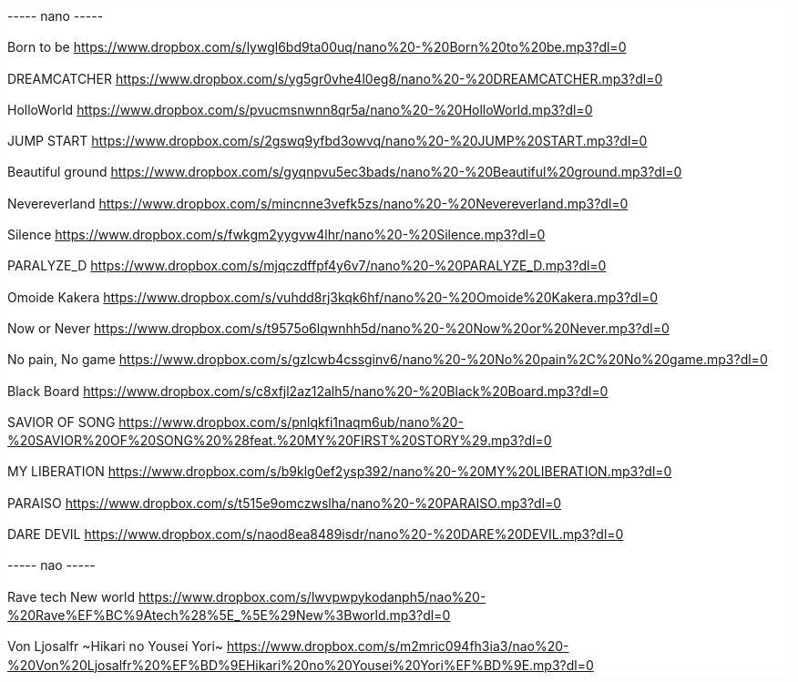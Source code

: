 ----- nano -----

Born to be
https://www.dropbox.com/s/lywgl6bd9ta00uq/nano%20-%20Born%20to%20be.mp3?dl=0

DREAMCATCHER
https://www.dropbox.com/s/yg5gr0vhe4l0eg8/nano%20-%20DREAMCATCHER.mp3?dl=0

HolloWorld
https://www.dropbox.com/s/pvucmsnwnn8qr5a/nano%20-%20HolloWorld.mp3?dl=0

JUMP START
https://www.dropbox.com/s/2gswq9yfbd3owvq/nano%20-%20JUMP%20START.mp3?dl=0

Beautiful ground
https://www.dropbox.com/s/gyqnpvu5ec3bads/nano%20-%20Beautiful%20ground.mp3?dl=0

Nevereverland
https://www.dropbox.com/s/mincnne3vefk5zs/nano%20-%20Nevereverland.mp3?dl=0

Silence
https://www.dropbox.com/s/fwkgm2yygvw4lhr/nano%20-%20Silence.mp3?dl=0

PARALYZE_D
https://www.dropbox.com/s/mjqczdffpf4y6v7/nano%20-%20PARALYZE_D.mp3?dl=0

Omoide Kakera
https://www.dropbox.com/s/vuhdd8rj3kqk6hf/nano%20-%20Omoide%20Kakera.mp3?dl=0

Now or Never
https://www.dropbox.com/s/t9575o6lqwnhh5d/nano%20-%20Now%20or%20Never.mp3?dl=0

No pain, No game
https://www.dropbox.com/s/gzlcwb4cssginv6/nano%20-%20No%20pain%2C%20No%20game.mp3?dl=0

Black Board
https://www.dropbox.com/s/c8xfjl2az12alh5/nano%20-%20Black%20Board.mp3?dl=0

SAVIOR OF SONG
https://www.dropbox.com/s/pnlqkfi1naqm6ub/nano%20-%20SAVIOR%20OF%20SONG%20%28feat.%20MY%20FIRST%20STORY%29.mp3?dl=0

MY LIBERATION
https://www.dropbox.com/s/b9klg0ef2ysp392/nano%20-%20MY%20LIBERATION.mp3?dl=0

PARAISO
https://www.dropbox.com/s/t515e9omczwslha/nano%20-%20PARAISO.mp3?dl=0

DARE DEVIL
https://www.dropbox.com/s/naod8ea8489isdr/nano%20-%20DARE%20DEVIL.mp3?dl=0

----- nao -----

Rave tech New world
https://www.dropbox.com/s/lwvpwpykodanph5/nao%20-%20Rave%EF%BC%9Atech%28%5E_%5E%29New%3Bworld.mp3?dl=0

Von Ljosalfr ~Hikari no Yousei Yori~
https://www.dropbox.com/s/m2mric094fh3ia3/nao%20-%20Von%20Ljosalfr%20%EF%BD%9EHikari%20no%20Yousei%20Yori%EF%BD%9E.mp3?dl=0

